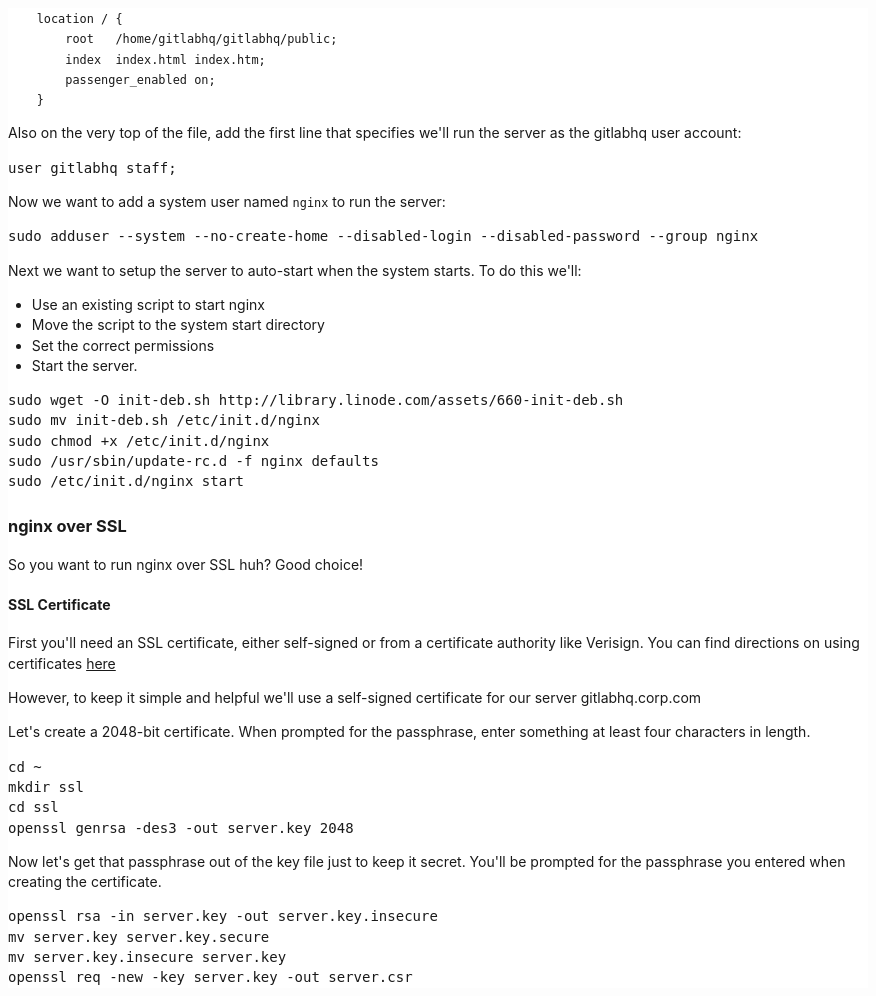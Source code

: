         location / {
            root   /home/gitlabhq/gitlabhq/public;
            index  index.html index.htm;
            passenger_enabled on;
        }
</pre>

Also on the very top of the file, add the first line that specifies we'll run the server as the gitlabhq user account:
<pre>
user gitlabhq staff;
</pre>

Now we want to add a system user named `nginx` to run the server:
<pre>
sudo adduser --system --no-create-home --disabled-login --disabled-password --group nginx
</pre>

Next we want to setup the server to auto-start when the system starts.  To do this we'll:

* Use an existing script to start nginx
* Move the script to the system start directory
* Set the correct permissions
* Start the server.

<pre>
sudo wget -O init-deb.sh http://library.linode.com/assets/660-init-deb.sh
sudo mv init-deb.sh /etc/init.d/nginx
sudo chmod +x /etc/init.d/nginx
sudo /usr/sbin/update-rc.d -f nginx defaults
sudo /etc/init.d/nginx start
</pre>


### nginx over SSL ###
So you want to run nginx over SSL huh?  Good choice!

#### SSL Certificate ####
First you'll need an SSL certificate, either self-signed or from a certificate authority like Verisign.  You can find directions on using certificates [here](https://help.ubuntu.com/10.04/serverguide/C/certificates-and-security.html)

However, to keep it simple and helpful we'll use a self-signed certificate for our server gitlabhq.corp.com

Let's create a 2048-bit certificate.  When prompted for the passphrase, enter something at least four characters in length.
<pre>
cd ~
mkdir ssl
cd ssl
openssl genrsa -des3 -out server.key 2048
</pre>

Now let's get that passphrase out of the key file just to keep it secret.  You'll be prompted for the passphrase you entered when creating the certificate.
<pre>
openssl rsa -in server.key -out server.key.insecure
mv server.key server.key.secure
mv server.key.insecure server.key
openssl req -new -key server.key -out server.csr
</pre>
 